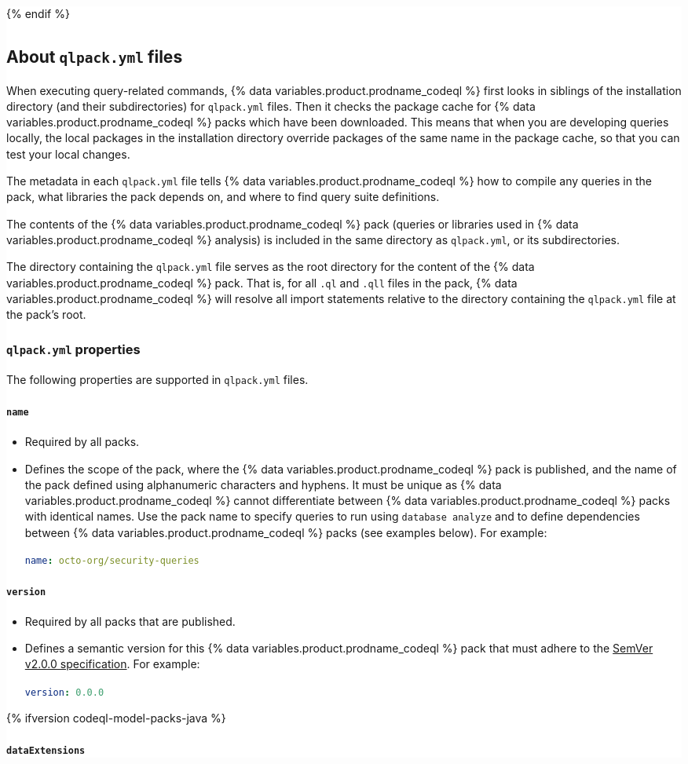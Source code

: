 {% endif %}

## About `qlpack.yml` files

When executing query-related commands, {% data variables.product.prodname_codeql %} first looks in siblings of the installation directory (and their subdirectories) for `qlpack.yml` files.
Then it checks the package cache for {% data variables.product.prodname_codeql %} packs which have been downloaded. This means that when you are developing queries locally, the local packages
in the installation directory override packages of the same name in the package cache, so that you can test your local changes.

The metadata in each `qlpack.yml` file tells {% data variables.product.prodname_codeql %} how to compile any queries in the pack, what libraries the pack depends on, and where to
find query suite definitions.

The contents of the {% data variables.product.prodname_codeql %} pack (queries or libraries used in {% data variables.product.prodname_codeql %} analysis) is included in the same directory as `qlpack.yml`, or its subdirectories.

The directory containing the `qlpack.yml` file serves as the root directory for the content of the {% data variables.product.prodname_codeql %} pack. That is, for all `.ql` and `.qll` files in the pack, {% data variables.product.prodname_codeql %} will resolve all import statements relative to the directory containing the `qlpack.yml` file at the pack’s root.

### `qlpack.yml` properties

The following properties are supported in `qlpack.yml` files.

#### `name`

- Required by all packs.
- Defines the scope of the pack, where the {% data variables.product.prodname_codeql %} pack is published, and the name of the pack defined using alphanumeric characters and hyphens. It must be unique as {% data variables.product.prodname_codeql %} cannot differentiate between {% data variables.product.prodname_codeql %} packs with identical names. Use the pack name to specify queries to run using `database analyze` and to define dependencies between {% data variables.product.prodname_codeql %} packs (see examples below). For example:

  ```yaml
  name: octo-org/security-queries
  ```

#### `version`

- Required by all packs that are published.
- Defines a semantic version for this {% data variables.product.prodname_codeql %} pack that must adhere to the [SemVer v2.0.0 specification](https://semver.org/spec/v2.0.0.html). For example:

  ```yaml
  version: 0.0.0
  ```

{% ifversion codeql-model-packs-java %}

#### `dataExtensions`
